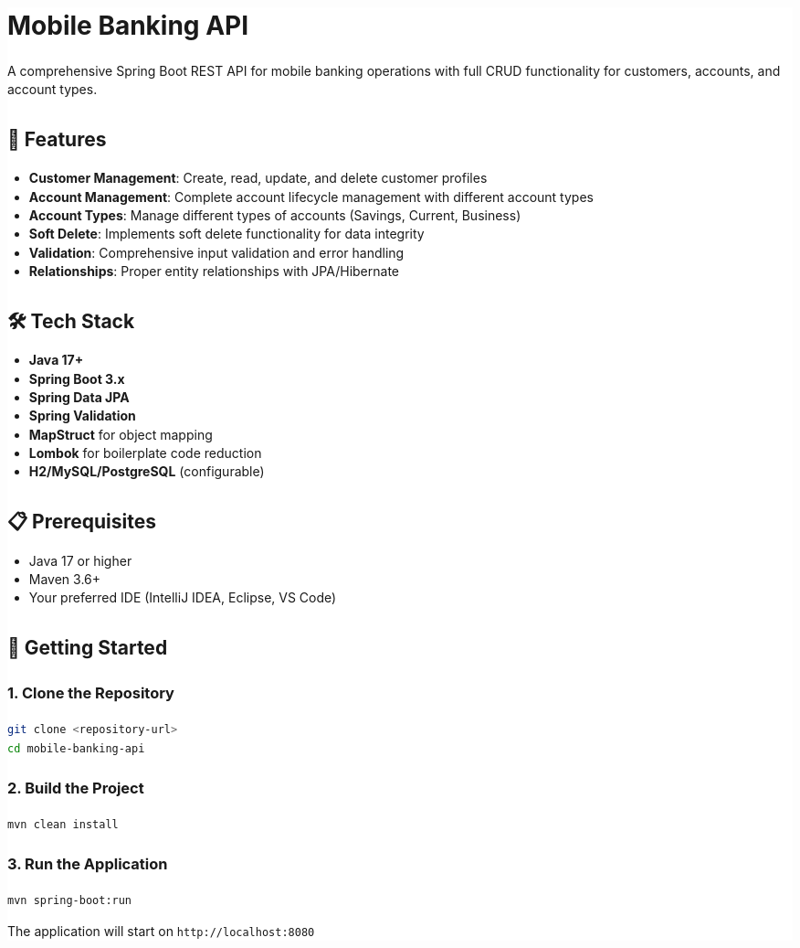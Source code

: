 # Mobile Banking API

A comprehensive Spring Boot REST API for mobile banking operations with full CRUD functionality for customers, accounts, and account types.

## 🚀 Features

- **Customer Management**: Create, read, update, and delete customer profiles
- **Account Management**: Complete account lifecycle management with different account types
- **Account Types**: Manage different types of accounts (Savings, Current, Business)
- **Soft Delete**: Implements soft delete functionality for data integrity
- **Validation**: Comprehensive input validation and error handling
- **Relationships**: Proper entity relationships with JPA/Hibernate

## 🛠️ Tech Stack

- **Java 17+**
- **Spring Boot 3.x**
- **Spring Data JPA**
- **Spring Validation**
- **MapStruct** for object mapping
- **Lombok** for boilerplate code reduction
- **H2/MySQL/PostgreSQL** (configurable)

## 📋 Prerequisites

- Java 17 or higher
- Maven 3.6+
- Your preferred IDE (IntelliJ IDEA, Eclipse, VS Code)

## 🏁 Getting Started

### 1. Clone the Repository
```bash
git clone <repository-url>
cd mobile-banking-api
```

### 2. Build the Project
```bash
mvn clean install
```

### 3. Run the Application
```bash
mvn spring-boot:run
```

The application will start on `http://localhost:8080`
